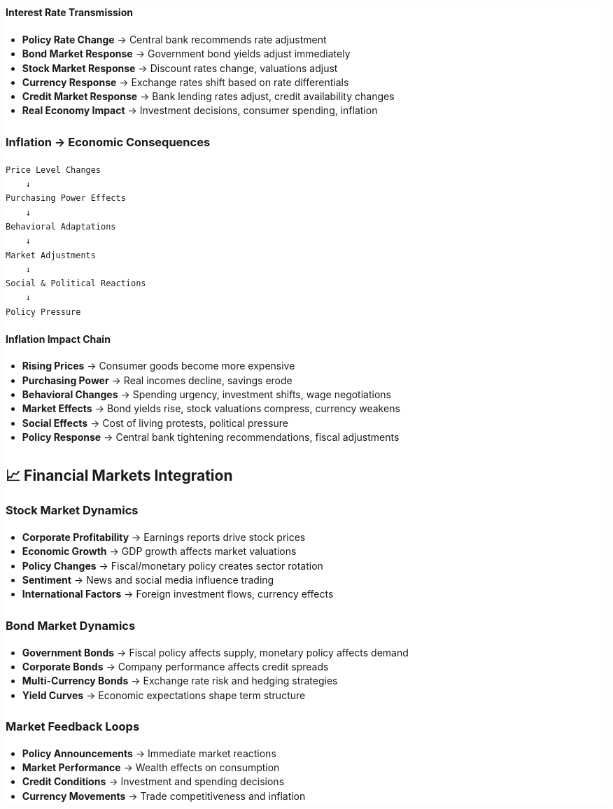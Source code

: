 #### **Interest Rate Transmission**
- **Policy Rate Change** → Central bank recommends rate adjustment
- **Bond Market Response** → Government bond yields adjust immediately
- **Stock Market Response** → Discount rates change, valuations adjust
- **Currency Response** → Exchange rates shift based on rate differentials
- **Credit Market Response** → Bank lending rates adjust, credit availability changes
- **Real Economy Impact** → Investment decisions, consumer spending, inflation

### **Inflation → Economic Consequences**
```
Price Level Changes
    ↓
Purchasing Power Effects
    ↓
Behavioral Adaptations
    ↓
Market Adjustments
    ↓
Social & Political Reactions
    ↓
Policy Pressure
```

#### **Inflation Impact Chain**
- **Rising Prices** → Consumer goods become more expensive
- **Purchasing Power** → Real incomes decline, savings erode
- **Behavioral Changes** → Spending urgency, investment shifts, wage negotiations
- **Market Effects** → Bond yields rise, stock valuations compress, currency weakens
- **Social Effects** → Cost of living protests, political pressure
- **Policy Response** → Central bank tightening recommendations, fiscal adjustments

## 📈 **Financial Markets Integration**

### **Stock Market Dynamics**
- **Corporate Profitability** → Earnings reports drive stock prices
- **Economic Growth** → GDP growth affects market valuations
- **Policy Changes** → Fiscal/monetary policy creates sector rotation
- **Sentiment** → News and social media influence trading
- **International Factors** → Foreign investment flows, currency effects

### **Bond Market Dynamics**
- **Government Bonds** → Fiscal policy affects supply, monetary policy affects demand
- **Corporate Bonds** → Company performance affects credit spreads
- **Multi-Currency Bonds** → Exchange rate risk and hedging strategies
- **Yield Curves** → Economic expectations shape term structure

### **Market Feedback Loops**
- **Policy Announcements** → Immediate market reactions
- **Market Performance** → Wealth effects on consumption
- **Credit Conditions** → Investment and spending decisions
- **Currency Movements** → Trade competitiveness and inflation
